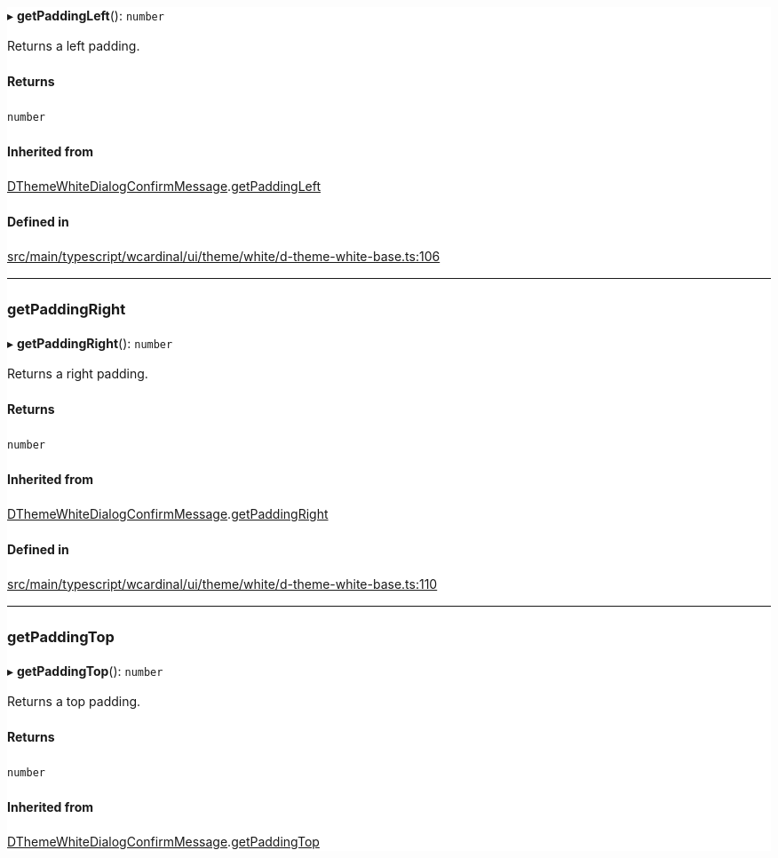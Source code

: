 ▸ **getPaddingLeft**(): `number`

Returns a left padding.

#### Returns

`number`

#### Inherited from

[DThemeWhiteDialogConfirmMessage](DThemeWhiteDialogConfirmMessage.md).[getPaddingLeft](DThemeWhiteDialogConfirmMessage.md#getpaddingleft)

#### Defined in

[src/main/typescript/wcardinal/ui/theme/white/d-theme-white-base.ts:106](https://github.com/winter-cardinal/winter-cardinal-ui/blob/v0.227.0/src/main/typescript/wcardinal/ui/theme/white/d-theme-white-base.ts#L106)

___

### getPaddingRight

▸ **getPaddingRight**(): `number`

Returns a right padding.

#### Returns

`number`

#### Inherited from

[DThemeWhiteDialogConfirmMessage](DThemeWhiteDialogConfirmMessage.md).[getPaddingRight](DThemeWhiteDialogConfirmMessage.md#getpaddingright)

#### Defined in

[src/main/typescript/wcardinal/ui/theme/white/d-theme-white-base.ts:110](https://github.com/winter-cardinal/winter-cardinal-ui/blob/v0.227.0/src/main/typescript/wcardinal/ui/theme/white/d-theme-white-base.ts#L110)

___

### getPaddingTop

▸ **getPaddingTop**(): `number`

Returns a top padding.

#### Returns

`number`

#### Inherited from

[DThemeWhiteDialogConfirmMessage](DThemeWhiteDialogConfirmMessage.md).[getPaddingTop](DThemeWhiteDialogConfirmMessage.md#getpaddingtop)
